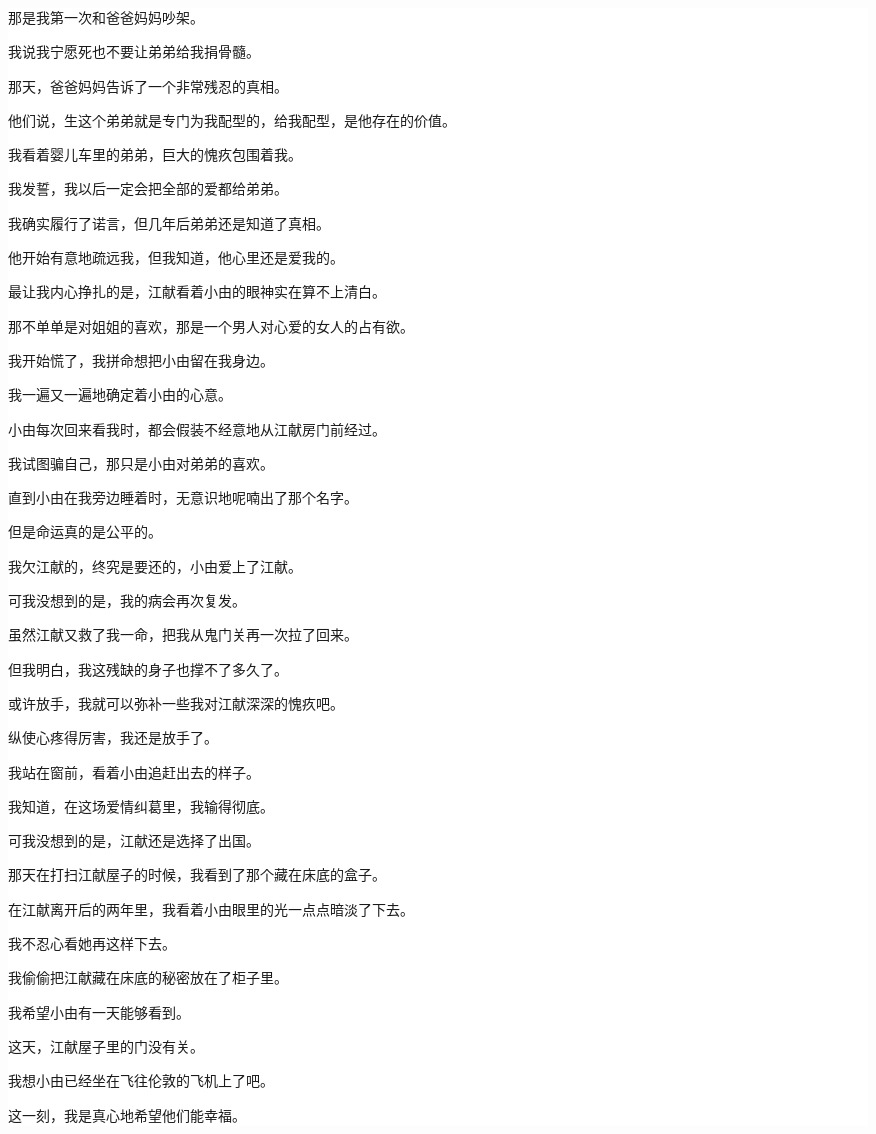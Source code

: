 那是我第一次和爸爸妈妈吵架。

我说我宁愿死也不要让弟弟给我捐骨髓。

那天，爸爸妈妈告诉了一个非常残忍的真相。

他们说，生这个弟弟就是专门为我配型的，给我配型，是他存在的价值。

我看着婴儿车里的弟弟，巨大的愧疚包围着我。

我发誓，我以后一定会把全部的爱都给弟弟。

我确实履行了诺言，但几年后弟弟还是知道了真相。

他开始有意地疏远我，但我知道，他心里还是爱我的。

最让我内心挣扎的是，江献看着小由的眼神实在算不上清白。

那不单单是对姐姐的喜欢，那是一个男人对心爱的女人的占有欲。

我开始慌了，我拼命想把小由留在我身边。

我一遍又一遍地确定着小由的心意。

小由每次回来看我时，都会假装不经意地从江献房门前经过。

我试图骗自己，那只是小由对弟弟的喜欢。

直到小由在我旁边睡着时，无意识地呢喃出了那个名字。

但是命运真的是公平的。

我欠江献的，终究是要还的，小由爱上了江献。

可我没想到的是，我的病会再次复发。

虽然江献又救了我一命，把我从鬼门关再一次拉了回来。

但我明白，我这残缺的身子也撑不了多久了。

或许放手，我就可以弥补一些我对江献深深的愧疚吧。

纵使心疼得厉害，我还是放手了。

我站在窗前，看着小由追赶出去的样子。

我知道，在这场爱情纠葛里，我输得彻底。

可我没想到的是，江献还是选择了出国。

那天在打扫江献屋子的时候，我看到了那个藏在床底的盒子。

在江献离开后的两年里，我看着小由眼里的光一点点暗淡了下去。

我不忍心看她再这样下去。

我偷偷把江献藏在床底的秘密放在了柜子里。

我希望小由有一天能够看到。

这天，江献屋子里的门没有关。

我想小由已经坐在飞往伦敦的飞机上了吧。

这一刻，我是真心地希望他们能幸福。

